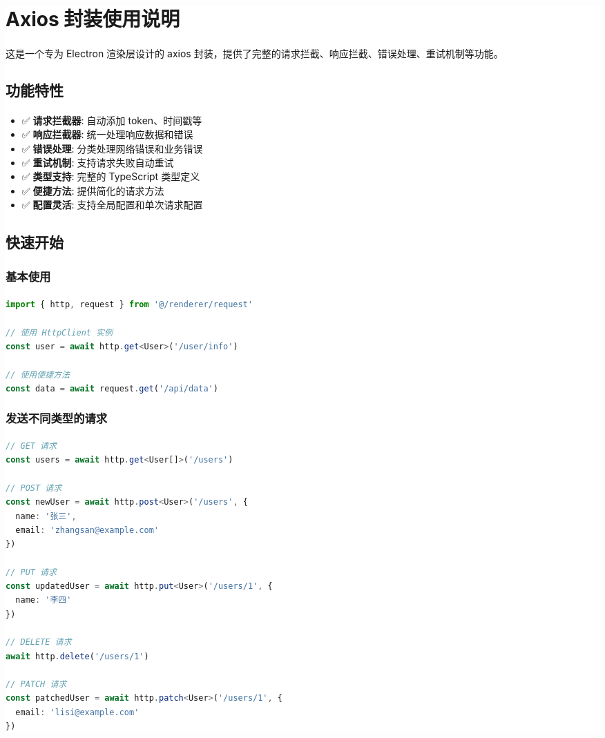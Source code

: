 # Axios 封装使用说明

这是一个专为 Electron 渲染层设计的 axios 封装，提供了完整的请求拦截、响应拦截、错误处理、重试机制等功能。

## 功能特性

- ✅ **请求拦截器**: 自动添加 token、时间戳等
- ✅ **响应拦截器**: 统一处理响应数据和错误
- ✅ **错误处理**: 分类处理网络错误和业务错误
- ✅ **重试机制**: 支持请求失败自动重试
- ✅ **类型支持**: 完整的 TypeScript 类型定义
- ✅ **便捷方法**: 提供简化的请求方法
- ✅ **配置灵活**: 支持全局配置和单次请求配置

## 快速开始

### 基本使用

```typescript
import { http, request } from '@/renderer/request'

// 使用 HttpClient 实例
const user = await http.get<User>('/user/info')

// 使用便捷方法
const data = await request.get('/api/data')
```

### 发送不同类型的请求

```typescript
// GET 请求
const users = await http.get<User[]>('/users')

// POST 请求
const newUser = await http.post<User>('/users', {
  name: '张三',
  email: 'zhangsan@example.com'
})

// PUT 请求
const updatedUser = await http.put<User>('/users/1', {
  name: '李四'
})

// DELETE 请求
await http.delete('/users/1')

// PATCH 请求
const patchedUser = await http.patch<User>('/users/1', {
  email: 'lisi@example.com'
})
```
